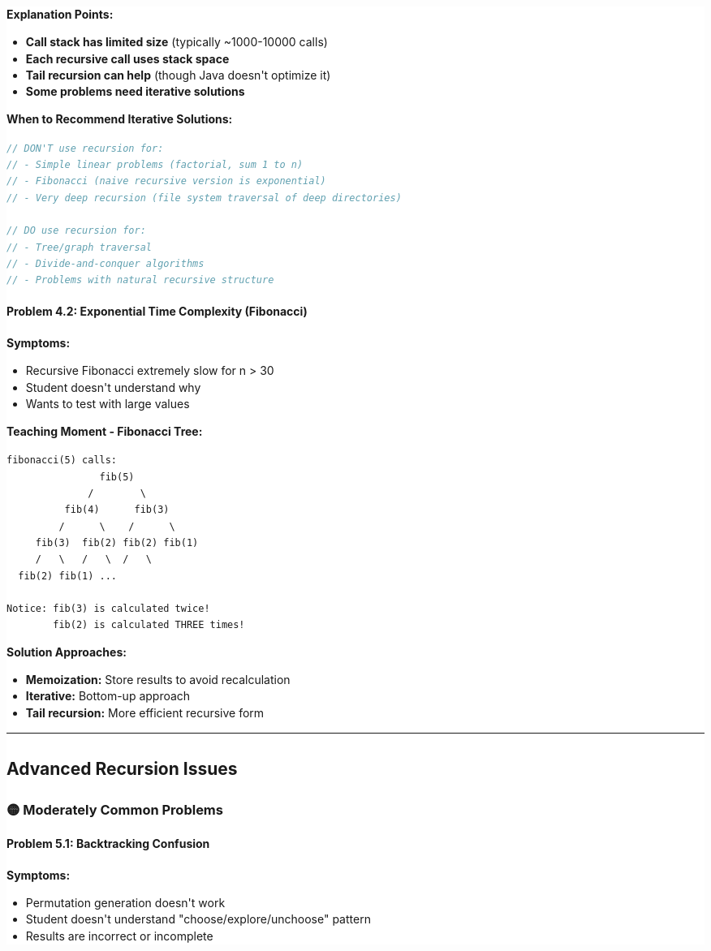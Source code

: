 **Explanation Points:**
- **Call stack has limited size** (typically ~1000-10000 calls)
- **Each recursive call uses stack space**
- **Tail recursion can help** (though Java doesn't optimize it)
- **Some problems need iterative solutions**

**When to Recommend Iterative Solutions:**
```java
// DON'T use recursion for:
// - Simple linear problems (factorial, sum 1 to n)
// - Fibonacci (naive recursive version is exponential)
// - Very deep recursion (file system traversal of deep directories)

// DO use recursion for:
// - Tree/graph traversal
// - Divide-and-conquer algorithms
// - Problems with natural recursive structure
```

#### **Problem 4.2: Exponential Time Complexity (Fibonacci)**
**Symptoms:**
- Recursive Fibonacci extremely slow for n > 30
- Student doesn't understand why
- Wants to test with large values

**Teaching Moment - Fibonacci Tree:**
```
fibonacci(5) calls:
                fib(5)
              /        \
          fib(4)      fib(3)
         /      \    /      \
     fib(3)  fib(2) fib(2) fib(1)
     /   \   /   \  /   \
  fib(2) fib(1) ...

Notice: fib(3) is calculated twice!
        fib(2) is calculated THREE times!
```

**Solution Approaches:**
- **Memoization:** Store results to avoid recalculation
- **Iterative:** Bottom-up approach
- **Tail recursion:** More efficient recursive form

---

## **Advanced Recursion Issues**

### 🟡 **Moderately Common Problems**

#### **Problem 5.1: Backtracking Confusion**
**Symptoms:**
- Permutation generation doesn't work
- Student doesn't understand "choose/explore/unchoose" pattern
- Results are incorrect or incomplete

